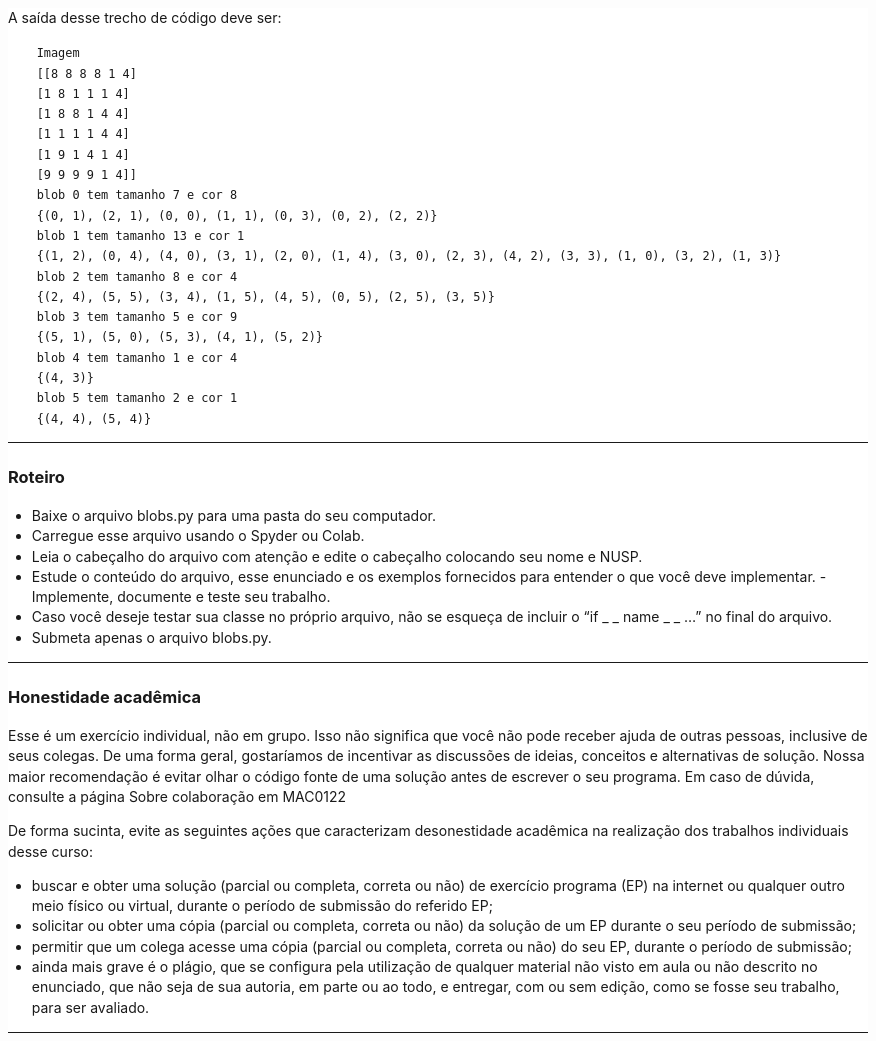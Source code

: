 A saída desse trecho de código deve ser:
```
    Imagem
    [[8 8 8 8 1 4]
    [1 8 1 1 1 4]
    [1 8 8 1 4 4]
    [1 1 1 1 4 4]
    [1 9 1 4 1 4]
    [9 9 9 9 1 4]]
    blob 0 tem tamanho 7 e cor 8
    {(0, 1), (2, 1), (0, 0), (1, 1), (0, 3), (0, 2), (2, 2)}
    blob 1 tem tamanho 13 e cor 1
    {(1, 2), (0, 4), (4, 0), (3, 1), (2, 0), (1, 4), (3, 0), (2, 3), (4, 2), (3, 3), (1, 0), (3, 2), (1, 3)}
    blob 2 tem tamanho 8 e cor 4
    {(2, 4), (5, 5), (3, 4), (1, 5), (4, 5), (0, 5), (2, 5), (3, 5)}
    blob 3 tem tamanho 5 e cor 9
    {(5, 1), (5, 0), (5, 3), (4, 1), (5, 2)}
    blob 4 tem tamanho 1 e cor 4
    {(4, 3)}
    blob 5 tem tamanho 2 e cor 1
    {(4, 4), (5, 4)}
```
---
### Roteiro

- Baixe o arquivo blobs.py para uma pasta do seu computador.
- Carregue esse arquivo usando o Spyder ou Colab.
- Leia o cabeçalho do arquivo com atenção e edite o cabeçalho colocando seu nome e NUSP.
- Estude o conteúdo do arquivo, esse enunciado e os exemplos fornecidos para entender o que você deve implementar.
 -Implemente, documente e teste seu trabalho.
- Caso você deseje testar sua classe no próprio arquivo, não se esqueça de incluir o “if _ _ name _ _ …” no final do arquivo.
- Submeta apenas o arquivo blobs.py.

---
### Honestidade acadêmica

Esse é um exercício individual, não em grupo. Isso não significa que você não pode receber ajuda de outras pessoas, inclusive de seus colegas. De uma forma geral, gostaríamos de incentivar as discussões de ideias, conceitos e alternativas de solução. Nossa maior recomendação é evitar olhar o código fonte de uma solução antes de escrever o seu programa. Em caso de dúvida, consulte a página Sobre colaboração em MAC0122

De forma sucinta, evite as seguintes ações que caracterizam desonestidade acadêmica na realização dos trabalhos individuais desse curso:

- buscar e obter uma solução (parcial ou completa, correta ou não) de exercício programa (EP) na internet ou qualquer outro meio físico ou virtual, durante o período de submissão do referido EP;
- solicitar ou obter uma cópia (parcial ou completa, correta ou não) da solução de um EP durante o seu período de submissão;
- permitir que um colega acesse uma cópia (parcial ou completa, correta ou não) do seu EP, durante o período de submissão;
- ainda mais grave é o plágio, que se configura pela utilização de qualquer material não visto em aula ou não descrito no enunciado, que não seja de sua autoria, em parte ou ao todo, e entregar, com ou sem edição, como se fosse seu trabalho, para ser avaliado.

---